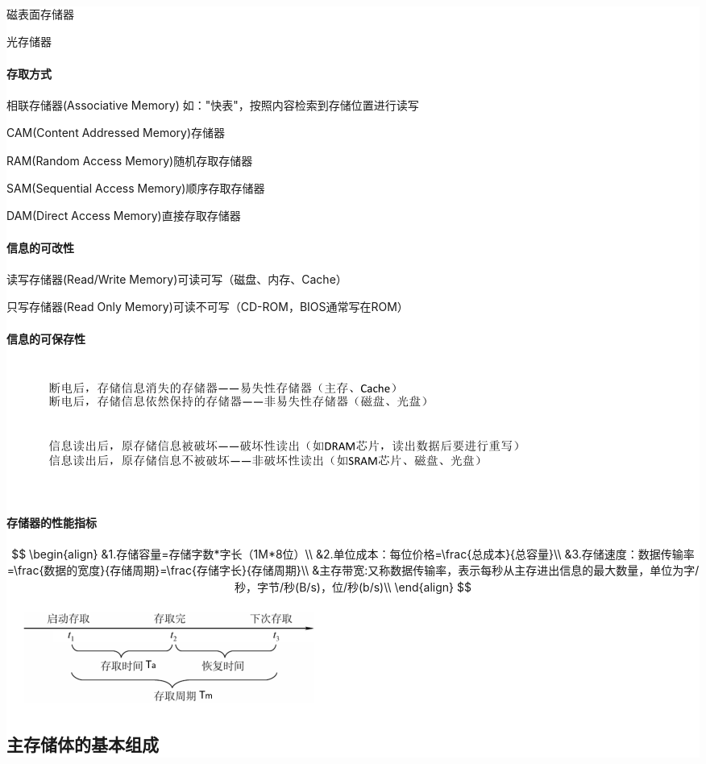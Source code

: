 磁表面存储器

光存储器

#### 存取方式

相联存储器(Associative Memory)  如："快表"，按照内容检索到存储位置进行读写

CAM(Content Addressed Memory)存储器

RAM(Random Access Memory)随机存取存储器

SAM(Sequential Access Memory)顺序存取存储器

DAM(Direct Access Memory)直接存取存储器

#### 信息的可改性

读写存储器(Read/Write Memory)可读可写（磁盘、内存、Cache）

只写存储器(Read Only Memory)可读不可写（CD-ROM，BIOS通常写在ROM）

#### 信息的可保存性

![image-20210709104315290](/images/image-20210709104315290.jpg)

#### 存储器的性能指标

$$
\begin{align}
&1.存储容量=存储字数*字长（1M*8位）\\
&2.单位成本：每位价格=\frac{总成本}{总容量}\\
&3.存储速度：数据传输率=\frac{数据的宽度}{存储周期}=\frac{存储字长}{存储周期}\\
&主存带宽:又称数据传输率，表示每秒从主存进出信息的最大数量，单位为字/秒，字节/秒(B/s)，位/秒(b/s)\\
\end{align}
$$

![image-20210709104942008](/images/image-20210709104942008.jpg)

## 主存储体的基本组成
